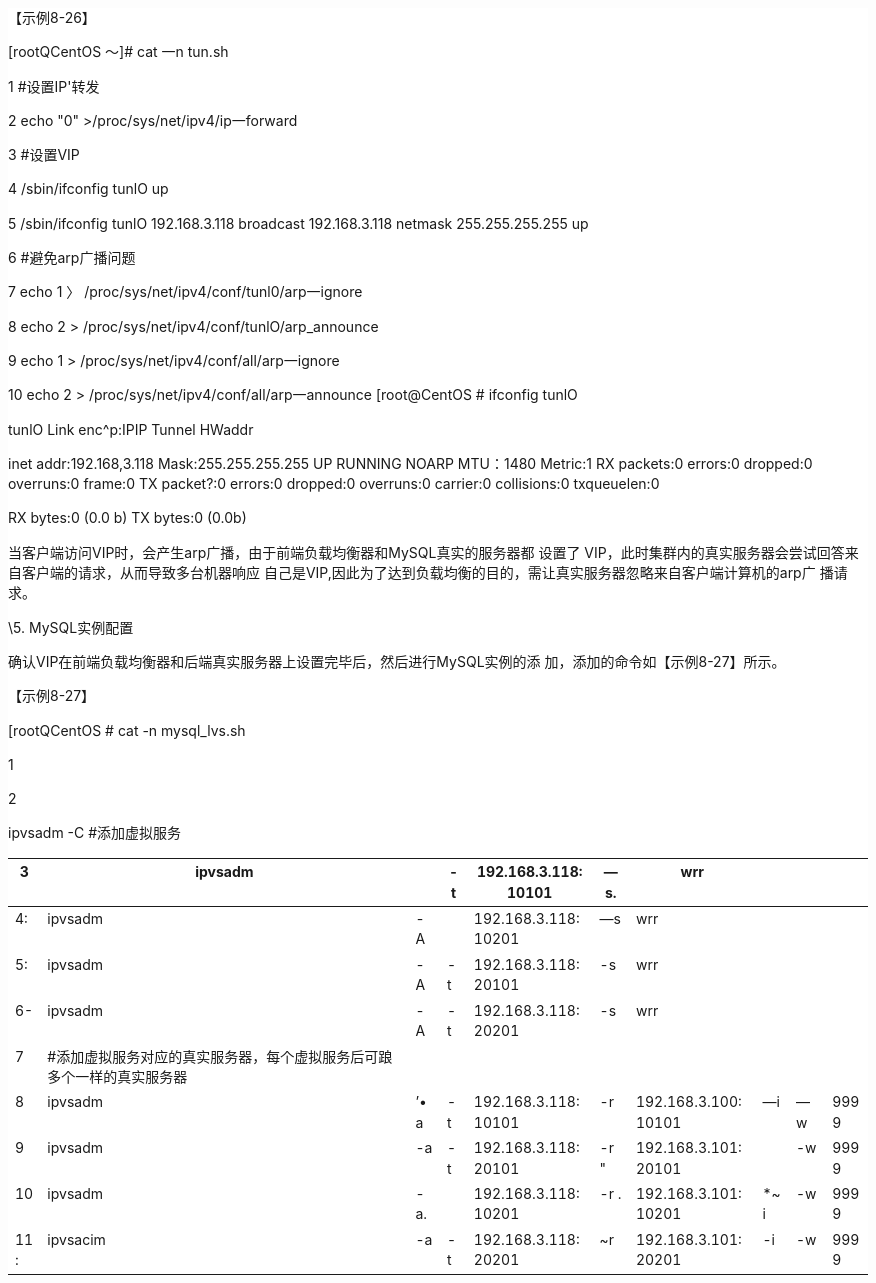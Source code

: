 【示例8-26】

[rootQCentOS 〜]# cat 一n tun.sh

1    #设置IP'转发

2    echo "0" >/proc/sys/net/ipv4/ip一forward

3    #设置VIP

4    /sbin/ifconfig tunlO up

5    /sbin/ifconfig tunlO 192.168.3.118 broadcast 192.168.3.118 netmask 255.255.255.255 up

6    #避免arp广播问题

7    echo 1 〉 /proc/sys/net/ipv4/conf/tunl0/arp一ignore

8    echo 2 > /proc/sys/net/ipv4/conf/tunlO/arp_announce

9    echo 1 > /proc/sys/net/ipv4/conf/all/arp一ignore

10    echo 2 > /proc/sys/net/ipv4/conf/all/arp一announce [root@CentOS # ifconfig tunlO

tunlO Link enc^p:IPIP Tunnel HWaddr

inet addr:192.168,3.118 Mask:255.255.255.255 UP RUNNING NOARP MTU：1480 Metric:1 RX packets:0 errors:0 dropped:0 overruns:0 frame:0 TX packet?:0 errors:0 dropped:0 overruns:0 carrier:0 collisions:0 txqueuelen:0

RX bytes:0 (0.0 b) TX bytes:0 (0.0b)



当客户端访问VIP时，会产生arp广播，由于前端负载均衡器和MySQL真实的服务器都 设置了 VIP，此时集群内的真实服务器会尝试回答来自客户端的请求，从而导致多台机器响应 自己是VIP,因此为了达到负载均衡的目的，需让真实服务器忽略来自客户端计算机的arp广 播请求。

\5. MySQL实例配置

确认VIP在前端负载均衡器和后端真实服务器上设置完毕后，然后进行MySQL实例的添 加，添加的命令如【示例8-27】所示。

【示例8-27】

[rootQCentOS # cat -n mysql_lvs.sh

1

2

ipvsadm -C #添加虚拟服务

| 3    | ipvsadm                                                      |      | -t   | 192.168.3.118:10101 | —s.  | wrr                 |      |      |      |
| ---- | ------------------------------------------------------------ | ---- | ---- | ------------------- | ---- | ------------------- | ---- | ---- | ---- |
| 4:   | ipvsadm                                                      | -A   |      | 192.168.3.118:10201 | —s   | wrr                 |      |      |      |
| 5:   | ipvsadm                                                      | -A   | -t   | 192.168.3.118:20101 | -s   | wrr                 |      |      |      |
| 6-   | ipvsadm                                                      | -A   | -t   | 192.168.3.118:20201 | -s   | wrr                 |      |      |      |
| 7    | #添加虚拟服务对应的真实服务器，每个虚拟服务后可踉多个一样的真实服务器 |      |      |                     |      |                     |      |      |      |
| 8    | ipvsadm                                                      | ’•a  | -t   | 192.168.3.118:10101 | -r   | 192.168.3.100:10101 | —i   | —w   | 9999 |
| 9    | ipvsadm                                                      | -a   | -t   | 192.168.3.118:20101 | -r " | 192.168.3.101:20101 |      | -w   | 9999 |
| 10   | ipvsadm                                                      | -a.  |      | 192.168.3.118:10201 | -r . | 192.168.3.101:10201 | *~i  | -w   | 9999 |
| 11:  | ipvsacim                                                     | -a   | -t   | 192.168.3.118:20201 | ~r   | 192.168.3.101:20201 | -i   | -w   | 9999 |
